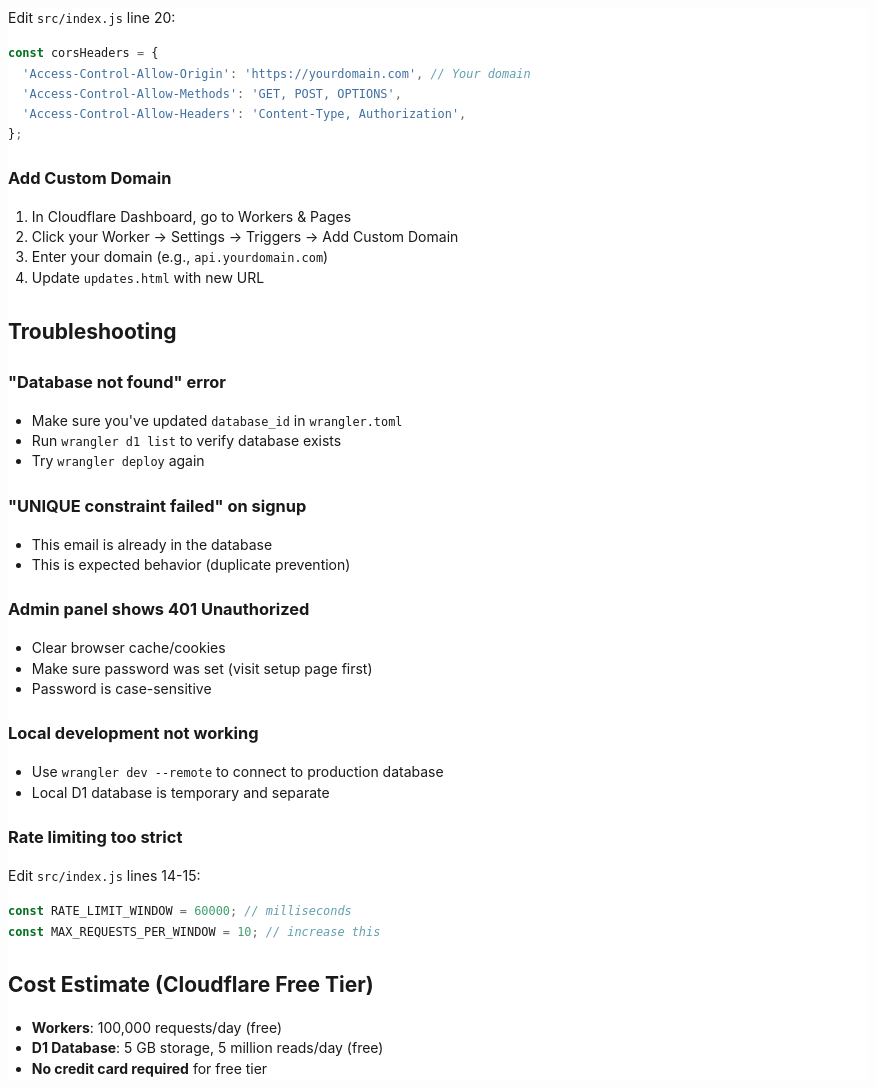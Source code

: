 Edit `src/index.js` line 20:

```javascript
const corsHeaders = {
  'Access-Control-Allow-Origin': 'https://yourdomain.com', // Your domain
  'Access-Control-Allow-Methods': 'GET, POST, OPTIONS',
  'Access-Control-Allow-Headers': 'Content-Type, Authorization',
};
```

### Add Custom Domain

1. In Cloudflare Dashboard, go to Workers & Pages
2. Click your Worker → Settings → Triggers → Add Custom Domain
3. Enter your domain (e.g., `api.yourdomain.com`)
4. Update `updates.html` with new URL

## Troubleshooting

### "Database not found" error

- Make sure you've updated `database_id` in `wrangler.toml`
- Run `wrangler d1 list` to verify database exists
- Try `wrangler deploy` again

### "UNIQUE constraint failed" on signup

- This email is already in the database
- This is expected behavior (duplicate prevention)

### Admin panel shows 401 Unauthorized

- Clear browser cache/cookies
- Make sure password was set (visit setup page first)
- Password is case-sensitive

### Local development not working

- Use `wrangler dev --remote` to connect to production database
- Local D1 database is temporary and separate

### Rate limiting too strict

Edit `src/index.js` lines 14-15:

```javascript
const RATE_LIMIT_WINDOW = 60000; // milliseconds
const MAX_REQUESTS_PER_WINDOW = 10; // increase this
```

## Cost Estimate (Cloudflare Free Tier)

- **Workers**: 100,000 requests/day (free)
- **D1 Database**: 5 GB storage, 5 million reads/day (free)
- **No credit card required** for free tier
